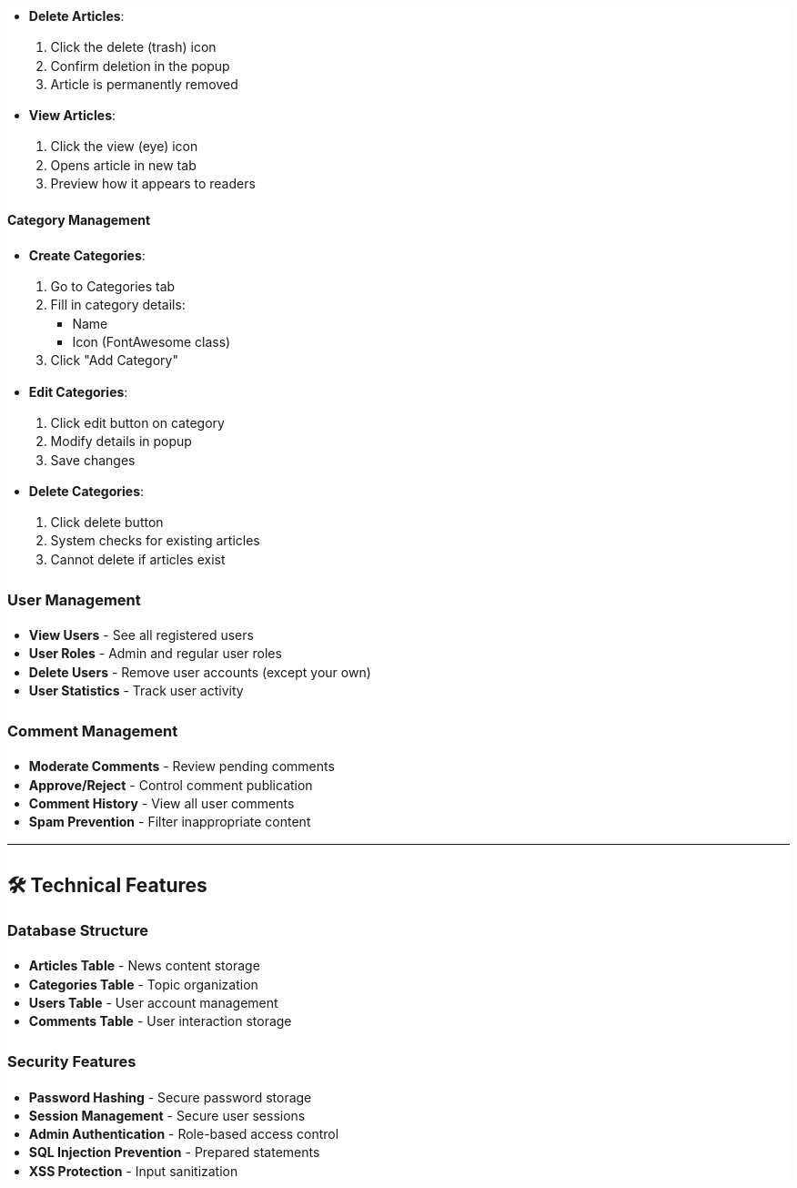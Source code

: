 - **Delete Articles**:
  1. Click the delete (trash) icon
  2. Confirm deletion in the popup
  3. Article is permanently removed

- **View Articles**:
  1. Click the view (eye) icon
  2. Opens article in new tab
  3. Preview how it appears to readers

#### Category Management
- **Create Categories**:
  1. Go to Categories tab
  2. Fill in category details:
     - Name
     - Icon (FontAwesome class)
  3. Click "Add Category"

- **Edit Categories**:
  1. Click edit button on category
  2. Modify details in popup
  3. Save changes

- **Delete Categories**:
  1. Click delete button
  2. System checks for existing articles
  3. Cannot delete if articles exist

### User Management
- **View Users** - See all registered users
- **User Roles** - Admin and regular user roles
- **Delete Users** - Remove user accounts (except your own)
- **User Statistics** - Track user activity

### Comment Management
- **Moderate Comments** - Review pending comments
- **Approve/Reject** - Control comment publication
- **Comment History** - View all user comments
- **Spam Prevention** - Filter inappropriate content

---

## 🛠 Technical Features

### Database Structure
- **Articles Table** - News content storage
- **Categories Table** - Topic organization
- **Users Table** - User account management
- **Comments Table** - User interaction storage

### Security Features
- **Password Hashing** - Secure password storage
- **Session Management** - Secure user sessions
- **Admin Authentication** - Role-based access control
- **SQL Injection Prevention** - Prepared statements
- **XSS Protection** - Input sanitization

